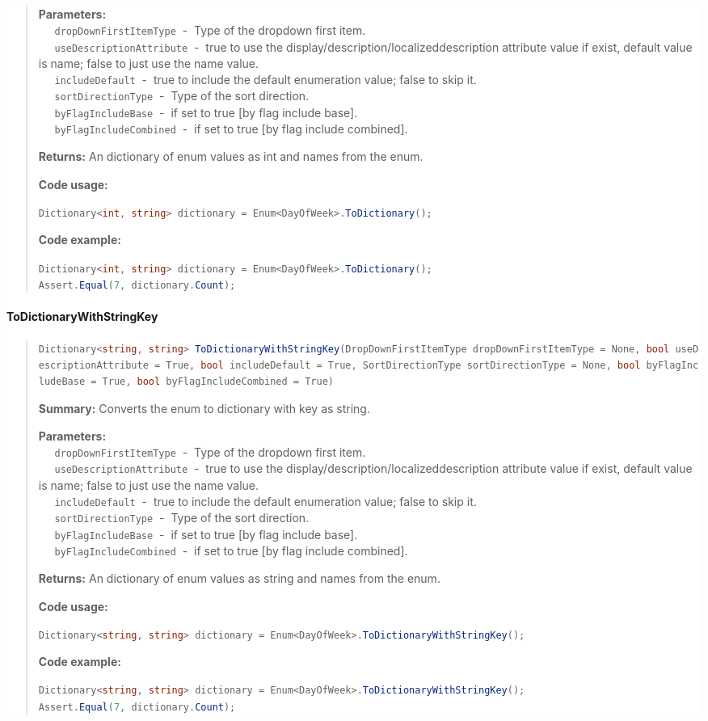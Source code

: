 >
><b>Parameters:</b><br>
>&nbsp;&nbsp;&nbsp;&nbsp;&nbsp;`dropDownFirstItemType`&nbsp;&nbsp;-&nbsp;&nbsp;Type of the dropdown first item.<br />
>&nbsp;&nbsp;&nbsp;&nbsp;&nbsp;`useDescriptionAttribute`&nbsp;&nbsp;-&nbsp;&nbsp;true to use the display/description/localizeddescription attribute value if exist, default value is name; false to just use the name value.<br />
>&nbsp;&nbsp;&nbsp;&nbsp;&nbsp;`includeDefault`&nbsp;&nbsp;-&nbsp;&nbsp;true to include the default enumeration value; false to skip it.<br />
>&nbsp;&nbsp;&nbsp;&nbsp;&nbsp;`sortDirectionType`&nbsp;&nbsp;-&nbsp;&nbsp;Type of the sort direction.<br />
>&nbsp;&nbsp;&nbsp;&nbsp;&nbsp;`byFlagIncludeBase`&nbsp;&nbsp;-&nbsp;&nbsp;if set to true [by flag include base].<br />
>&nbsp;&nbsp;&nbsp;&nbsp;&nbsp;`byFlagIncludeCombined`&nbsp;&nbsp;-&nbsp;&nbsp;if set to true [by flag include combined].<br />
>
><b>Returns:</b> An dictionary of enum values as int and names from the enum.
>
><b>Code usage:</b>
>```csharp
>Dictionary<int, string> dictionary = Enum<DayOfWeek>.ToDictionary();
>```
>
><b>Code example:</b>
>```csharp
>Dictionary<int, string> dictionary = Enum<DayOfWeek>.ToDictionary();
>Assert.Equal(7, dictionary.Count);
>```
#### ToDictionaryWithStringKey
>```csharp
>Dictionary<string, string> ToDictionaryWithStringKey(DropDownFirstItemType dropDownFirstItemType = None, bool useDescriptionAttribute = True, bool includeDefault = True, SortDirectionType sortDirectionType = None, bool byFlagIncludeBase = True, bool byFlagIncludeCombined = True)
>```
><b>Summary:</b> Converts the enum to dictionary with key as string.
>
><b>Parameters:</b><br>
>&nbsp;&nbsp;&nbsp;&nbsp;&nbsp;`dropDownFirstItemType`&nbsp;&nbsp;-&nbsp;&nbsp;Type of the dropdown first item.<br />
>&nbsp;&nbsp;&nbsp;&nbsp;&nbsp;`useDescriptionAttribute`&nbsp;&nbsp;-&nbsp;&nbsp;true to use the display/description/localizeddescription attribute value if exist, default value is name; false to just use the name value.<br />
>&nbsp;&nbsp;&nbsp;&nbsp;&nbsp;`includeDefault`&nbsp;&nbsp;-&nbsp;&nbsp;true to include the default enumeration value; false to skip it.<br />
>&nbsp;&nbsp;&nbsp;&nbsp;&nbsp;`sortDirectionType`&nbsp;&nbsp;-&nbsp;&nbsp;Type of the sort direction.<br />
>&nbsp;&nbsp;&nbsp;&nbsp;&nbsp;`byFlagIncludeBase`&nbsp;&nbsp;-&nbsp;&nbsp;if set to true [by flag include base].<br />
>&nbsp;&nbsp;&nbsp;&nbsp;&nbsp;`byFlagIncludeCombined`&nbsp;&nbsp;-&nbsp;&nbsp;if set to true [by flag include combined].<br />
>
><b>Returns:</b> An dictionary of enum values as string and names from the enum.
>
><b>Code usage:</b>
>```csharp
>Dictionary<string, string> dictionary = Enum<DayOfWeek>.ToDictionaryWithStringKey();
>```
>
><b>Code example:</b>
>```csharp
>Dictionary<string, string> dictionary = Enum<DayOfWeek>.ToDictionaryWithStringKey();
>Assert.Equal(7, dictionary.Count);
>```